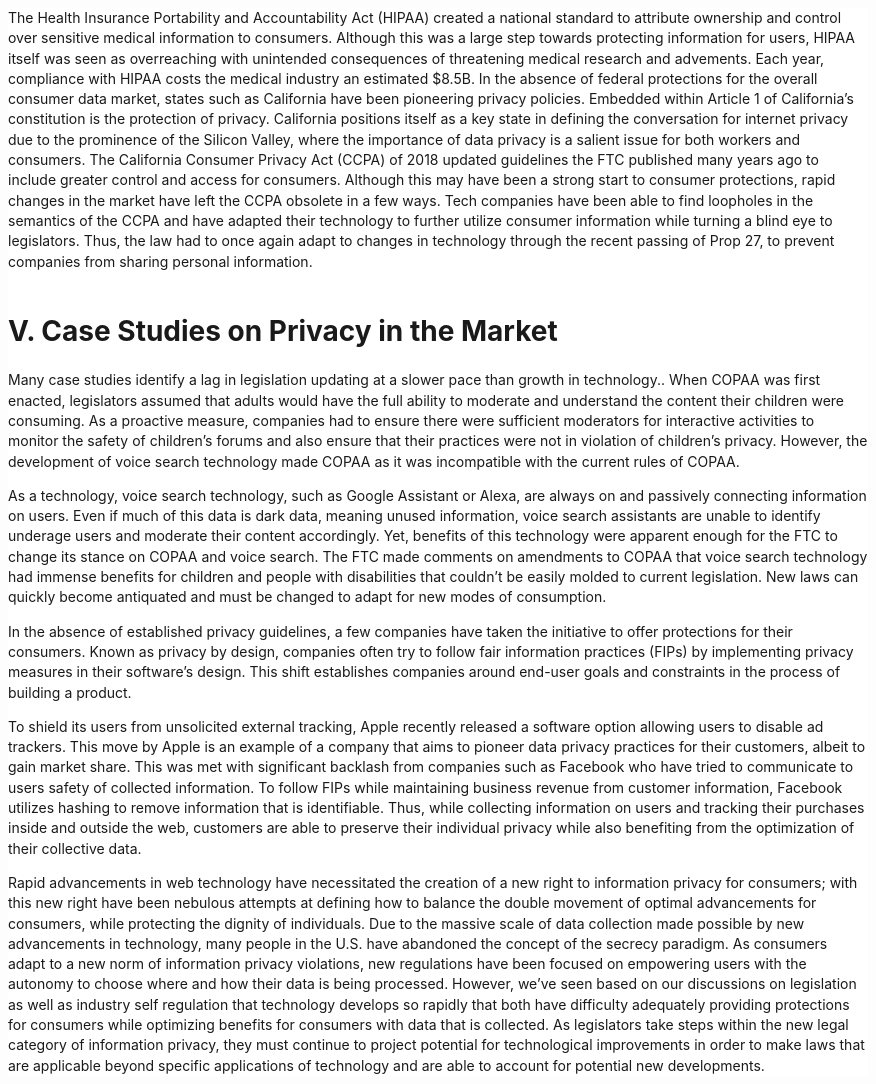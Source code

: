 The Health Insurance Portability and Accountability Act (HIPAA) created a national standard to attribute ownership and control over sensitive medical information to consumers. Although this was a large step towards protecting information for users, HIPAA itself was seen as overreaching with unintended consequences of threatening medical research and advements. Each year, compliance with HIPAA costs the medical industry an estimated $8.5B. 
In the absence of federal protections for the overall consumer data market, states such as California have been pioneering privacy policies. Embedded within Article 1 of California’s constitution is the protection of privacy. California positions itself as a key state in defining the conversation for internet privacy due to the prominence of the Silicon Valley, where the importance of data privacy is a salient issue for both workers and consumers. The California Consumer Privacy Act (CCPA) of 2018 updated guidelines the FTC published many years ago to include greater control and access for consumers. Although this may have been a strong start to consumer protections, rapid changes in the market have left the CCPA obsolete in a few ways. Tech companies have been able to find loopholes in the semantics of the CCPA and have adapted their technology to further utilize consumer information while turning a blind eye to legislators. Thus, the law had to once again adapt to changes in technology through the recent passing of Prop 27, to prevent companies from sharing personal information. 
# V. Case Studies on Privacy in the Market
Many case studies identify a lag in legislation updating at a slower pace than growth in technology.. When COPAA was first enacted, legislators assumed that adults would have the full ability to moderate and understand the content their children were consuming. As a proactive measure, companies had to ensure there were sufficient moderators for interactive activities to monitor the safety of children’s forums and also ensure that their practices were not in violation of children’s privacy. However, the development of voice search technology made COPAA as it was incompatible with the current rules of COPAA. 

As a technology, voice search technology, such as Google Assistant or Alexa, are always on and passively connecting information on users. Even if much of this data is dark data, meaning unused information, voice search assistants are unable to identify underage users and moderate their content accordingly. Yet, benefits of this technology were apparent enough for the FTC to change its stance on COPAA and voice search. The FTC made comments on amendments to COPAA that voice search technology had immense benefits for children and people with disabilities that couldn’t be easily molded to current legislation. New laws can quickly become antiquated and must be changed to adapt for new modes of consumption.

In the absence of established privacy guidelines, a few companies have taken the initiative to offer protections for their consumers. Known as privacy by design, companies often try to follow fair information practices (FIPs) by implementing privacy measures in their software’s design. This shift establishes companies around end-user goals and constraints in the process of building a product.

To shield its users from unsolicited external tracking, Apple recently released a software option allowing users to disable ad trackers. This move by Apple is an example of a company that aims to pioneer data privacy practices for their customers, albeit to gain market share. This was met with significant backlash from companies such as Facebook who have tried to communicate to users safety of collected information. To follow FIPs while maintaining business revenue from customer information, Facebook utilizes hashing to remove information that is identifiable. Thus, while collecting information on users and tracking their purchases inside and outside the web, customers are able to preserve their individual privacy while also benefiting from the optimization of their collective data. 

Rapid advancements in web technology have necessitated the creation of a new right to information privacy for consumers; with this new right have been nebulous attempts at defining how to balance the double movement of optimal advancements for consumers, while protecting the dignity of individuals. Due to the massive scale of data collection made possible by new advancements in technology, many people in the U.S. have abandoned the concept of the secrecy paradigm. As consumers adapt to a new norm of information privacy violations, new regulations have been focused on empowering users with the autonomy to choose where and how their data is being processed. However, we’ve seen based on our discussions on legislation as well as industry self regulation that technology develops so rapidly that both have difficulty adequately providing protections for consumers while optimizing benefits for consumers with data that is collected. As legislators take steps within the new legal category of information privacy, they must continue to project potential for technological improvements in order to make laws that are applicable beyond specific applications of technology and are able to account for potential new developments.
